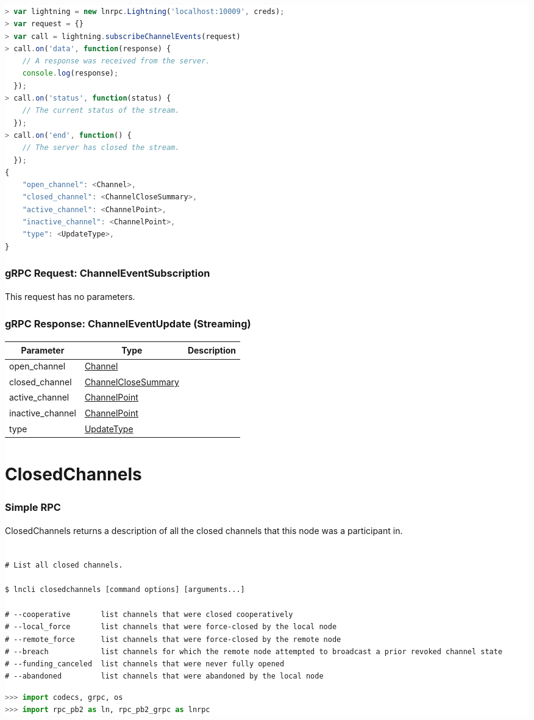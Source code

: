 ```javascript
> var lightning = new lnrpc.Lightning('localhost:10009', creds);
> var request = {} 
> var call = lightning.subscribeChannelEvents(request)
> call.on('data', function(response) {
    // A response was received from the server.
    console.log(response);
  });
> call.on('status', function(status) {
    // The current status of the stream.
  });
> call.on('end', function() {
    // The server has closed the stream.
  });
{ 
    "open_channel": <Channel>,
    "closed_channel": <ChannelCloseSummary>,
    "active_channel": <ChannelPoint>,
    "inactive_channel": <ChannelPoint>,
    "type": <UpdateType>,
}
```

### gRPC Request: ChannelEventSubscription 


This request has no parameters.

### gRPC Response: ChannelEventUpdate (Streaming)


Parameter | Type | Description
--------- | ---- | ----------- 
open_channel | [Channel](#channel) |  
closed_channel | [ChannelCloseSummary](#channelclosesummary) |  
active_channel | [ChannelPoint](#channelpoint) |  
inactive_channel | [ChannelPoint](#channelpoint) |  
type | [UpdateType](#updatetype) |   

# ClosedChannels


### Simple RPC


ClosedChannels returns a description of all the closed channels that this node was a participant in.

```shell

# List all closed channels.

$ lncli closedchannels [command options] [arguments...]

# --cooperative       list channels that were closed cooperatively
# --local_force       list channels that were force-closed by the local node
# --remote_force      list channels that were force-closed by the remote node
# --breach            list channels for which the remote node attempted to broadcast a prior revoked channel state
# --funding_canceled  list channels that were never fully opened
# --abandoned         list channels that were abandoned by the local node
```
```python
>>> import codecs, grpc, os
>>> import rpc_pb2 as ln, rpc_pb2_grpc as lnrpc
```
